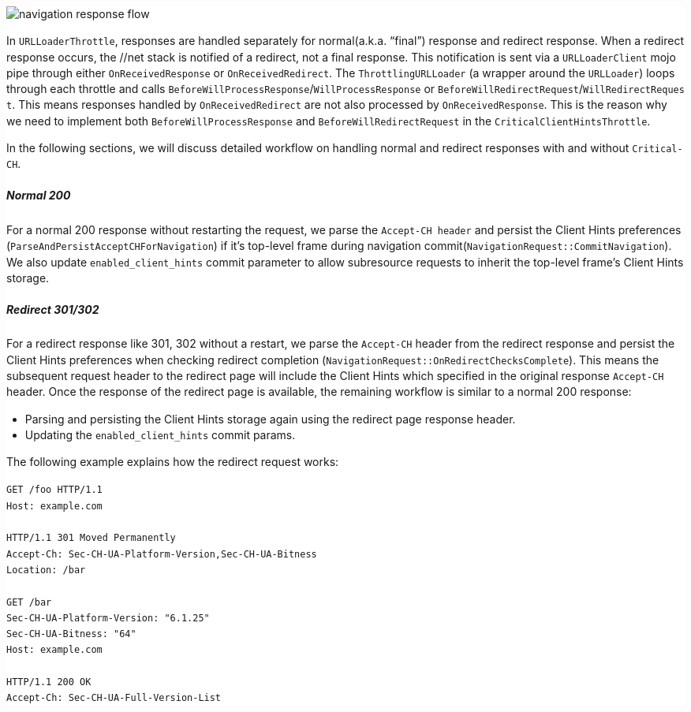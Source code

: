 ![navigation response
flow](/docs/client_hints/images/navigation_response_flow.png)

In `URLLoaderThrottle`, responses are handled separately for normal(a.k.a.
“final”) response and redirect response. When a redirect response occurs, the
//net stack is notified of a redirect, not a final response. This notification
is sent via a `URLLoaderClient` mojo pipe through either `OnReceivedResponse` or
`OnReceivedRedirect`. The `ThrottlingURLLoader` (a wrapper around the
`URLLoader`) loops through each throttle and calls
`BeforeWillProcessResponse`/`WillProcessResponse` or
`BeforeWillRedirectRequest`/`WillRedirectRequest`. This means responses handled
by `OnReceivedRedirect` are not also processed by `OnReceivedResponse`. This is
the reason why we need to implement both `BeforeWillProcessResponse` and
`BeforeWillRedirectRequest` in the `CriticalClientHintsThrottle`.

In the following sections, we will discuss detailed workflow on handling normal
and redirect responses with and without `Critical-CH`.

##### Normal 200

For a normal 200 response without restarting the request, we parse the
`Accept-CH header` and persist the Client Hints preferences
(`ParseAndPersistAcceptCHForNavigation`) if it’s top-level frame during
navigation commit(`​​NavigationRequest::CommitNavigation`). We also update
`enabled_client_hints` commit parameter to allow subresource requests to inherit
the top-level frame’s Client Hints storage.

##### Redirect 301/302

For a redirect response like 301, 302 without a restart, we parse the
`Accept-CH` header from the redirect response and persist the Client Hints
preferences when checking redirect completion
(`NavigationRequest::OnRedirectChecksComplete`). This means the subsequent
request header to the redirect page will include the Client Hints which
specified in the original response `Accept-CH` header. Once the response of the
redirect page is available, the remaining workflow is similar to a normal 200
response:

*   Parsing and persisting the Client Hints storage again using the redirect
    page response header.
*   Updating the `enabled_client_hints` commit params.

The following example explains how the redirect request works:

```
GET /foo HTTP/1.1
Host: example.com

HTTP/1.1 301 Moved Permanently
Accept-Ch: Sec-CH-UA-Platform-Version,Sec-CH-UA-Bitness
Location: /bar

GET /bar
Sec-CH-UA-Platform-Version: "6.1.25"
Sec-CH-UA-Bitness: "64"
Host: example.com

HTTP/1.1 200 OK
Accept-Ch: Sec-CH-UA-Full-Version-List
```
